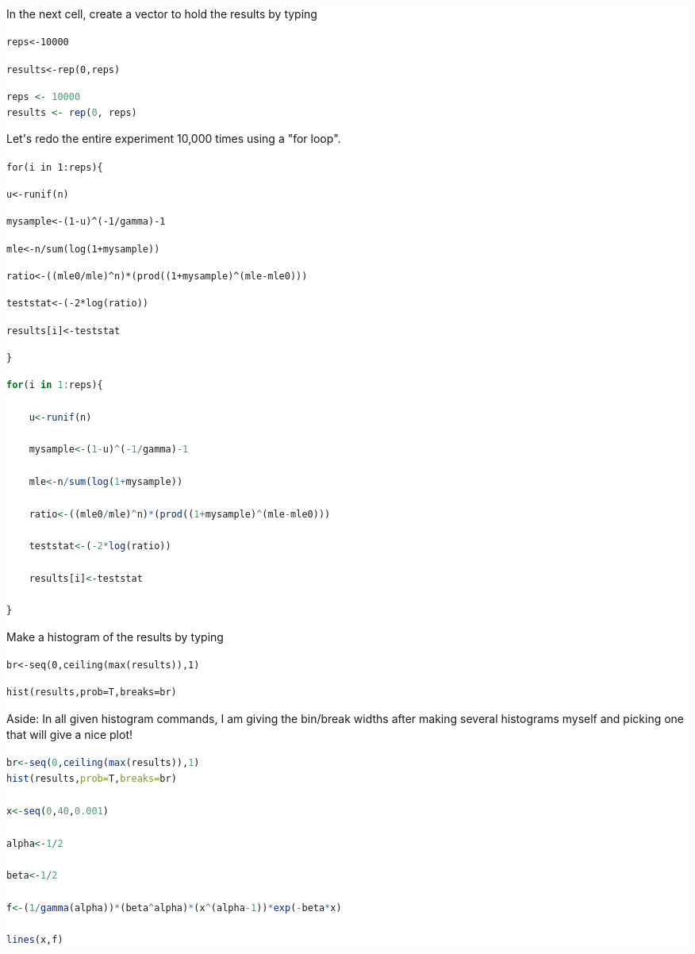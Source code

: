 In the next cell, create a vector to hold the results by typing

`reps<-10000`

`results<-rep(0,reps)`



```R
reps <- 10000
results <- rep(0, reps)
```

Let's redo the entire experiment 10,000 times using a "for loop".

`for(i in 1:reps){`

`u<-runif(n)`

`mysample<-(1-u)^(-1/gamma)-1`

`mle<-n/sum(log(1+mysample))`

`ratio<-((mle0/mle)^n)*(prod((1+mysample)^(mle-mle0)))`

`teststat<-(-2*log(ratio))`

`results[i]<-teststat`

`}`



```R
for(i in 1:reps){

    u<-runif(n)

    mysample<-(1-u)^(-1/gamma)-1

    mle<-n/sum(log(1+mysample))

    ratio<-((mle0/mle)^n)*(prod((1+mysample)^(mle-mle0)))

    teststat<-(-2*log(ratio))

    results[i]<-teststat

}
```

Make a histogram of the results by typing

`br<-seq(0,ceiling(max(results)),1)`

`hist(results,prob=T,breaks=br)`

Aside: In all given histogram commands, I am giving the bin/break widths after making several histograms myself and picking one that will give a nice plot!


```R
br<-seq(0,ceiling(max(results)),1)
hist(results,prob=T,breaks=br)

x<-seq(0,40,0.001)

alpha<-1/2

beta<-1/2

f<-(1/gamma(alpha))*(beta^alpha)*(x^(alpha-1))*exp(-beta*x)

lines(x,f)
```
